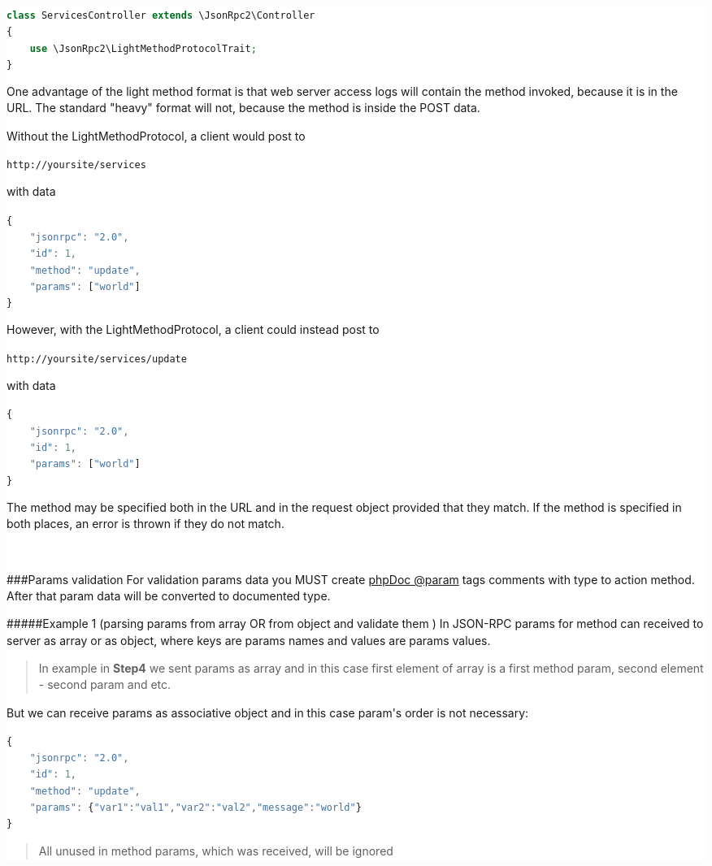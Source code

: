 ~~~php
class ServicesController extends \JsonRpc2\Controller
{
    use \JsonRpc2\LightMethodProtocolTrait;
}
~~~

One advantage of the light method format is that web server access logs will
contain the method invoked, because it is in the URL. The standard "heavy"
format will not, because the method is inside the POST data.

Without the LightMethodProtocol, a client would post to
```
http://yoursite/services
```
with data
```javascript
{
    "jsonrpc": "2.0",
    "id": 1,
    "method": "update",
    "params": ["world"]
}
```

However, with the LightMethodProtocol, a client could instead post to
```
http://yoursite/services/update
```
with data
```javascript
{
    "jsonrpc": "2.0",
    "id": 1,
    "params": ["world"]
}
```

The method may be specified both in the URL and in the request object
provided that they match.  If the method is specified in both places, an
error is thrown if they do not match.

<br/>

###Params validation
For validation params data you MUST create [phpDoc @param](http://manual.phpdoc.org/HTMLSmartyConverter/PHP/phpDocumentor/tutorial_tags.param.pkg.html) tags comments with type to action method.<br/>
After that param data will be converted to documented type.

#####Example 1 (parsing params from array OR from object and validate them )
In JSON-RPC params for method can received to server as array or as object, where keys are params names and values are params values.
> In example in **Step4** we sent params as array and in this case first element of array is a first method param, second element - second param and etc.

But we can receive params as associative object and in this case param's order is not necessary:
~~~javascript
{
    "jsonrpc": "2.0",
    "id": 1,
    "method": "update",
    "params": {"var1":"val1","var2":"val2","message":"world"}
}
~~~
> All unused in method params, which was received, will be ignored
